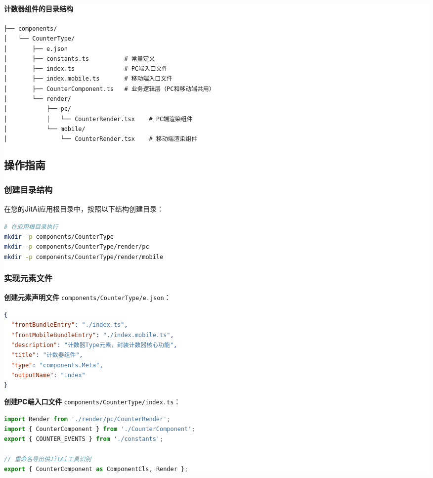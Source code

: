 #### 计数器组件的目录结构
```shell title="推荐目录结构"
├── components/
│   └── CounterType/
│       ├── e.json
│       ├── constants.ts          # 常量定义
│       ├── index.ts              # PC端入口文件
│       ├── index.mobile.ts       # 移动端入口文件
│       ├── CounterComponent.ts   # 业务逻辑层（PC和移动端共用）
│       └── render/
│           ├── pc/
│           │   └── CounterRender.tsx    # PC端渲染组件
│           └── mobile/
│               └── CounterRender.tsx    # 移动端渲染组件
```

## 操作指南
### 创建目录结构
在您的JitAi应用根目录中，按照以下结构创建目录：

```bash
# 在应用根目录执行
mkdir -p components/CounterType
mkdir -p components/CounterType/render/pc
mkdir -p components/CounterType/render/mobile
```

### 实现元素文件
<Tabs>
  <TabItem value="config" label="元素定义文件">

**创建元素声明文件** `components/CounterType/e.json`：

```json title="components/CounterType/e.json"
{
  "frontBundleEntry": "./index.ts",
  "frontMobileBundleEntry": "./index.mobile.ts",
  "description": "计数器Type元素，封装计数器核心功能",
  "title": "计数器组件",
  "type": "components.Meta",
  "outputName": "index"
}
```

  </TabItem>
  <TabItem value="entry" label="入口文件">

**创建PC端入口文件** `components/CounterType/index.ts`：

```typescript title="components/CounterType/index.ts"
import Render from './render/pc/CounterRender';
import { CounterComponent } from './CounterComponent';
export { COUNTER_EVENTS } from './constants';

// 重命名导出供JitAi工具识别
export { CounterComponent as ComponentCls, Render };
```
